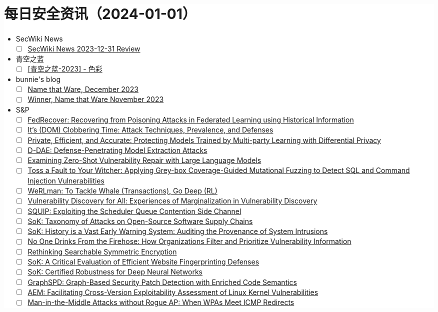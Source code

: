 # 每日安全资讯（2024-01-01）

- SecWiki News
  - [ ] [SecWiki News 2023-12-31 Review](http://www.sec-wiki.com/?2023-12-31)
- 青空之蓝
  - [ ] [[青空之蓝-2023] - 色彩](https://blog.ixk.me/post/my-2023-year-end-summary)
- bunnie's blog
  - [ ] [Name that Ware, December 2023](https://www.bunniestudios.com/blog/?p=6896)
  - [ ] [Winner, Name that Ware November 2023](https://www.bunniestudios.com/blog/?p=6893)
- S&P
  - [ ] [FedRecover: Recovering from Poisoning Attacks in Federated Learning using Historical Information](https://www.ieee-security.org/TC/SP2024/program-papers.html#FedRecover:%20Recovering%20from%20Poisoning%20Attacks%20in%20Federated%20Learning%20using%20Historical%20Information)
  - [ ] [It’s (DOM) Clobbering Time: Attack Techniques, Prevalence, and Defenses](https://www.ieee-security.org/TC/SP2024/program-papers.html#It%E2%80%99s%20(DOM)%20Clobbering%20Time:%20Attack%20Techniques,%20Prevalence,%20and%20Defenses)
  - [ ] [Private, Efficient, and Accurate: Protecting Models Trained by Multi-party Learning with Differential Privacy](https://www.ieee-security.org/TC/SP2024/program-papers.html#Private,%20Efficient,%20and%20Accurate:%20Protecting%20Models%20Trained%20by%20Multi-party%20Learning%20with%20Differential%20Privacy)
  - [ ] [D-DAE: Defense-Penetrating Model Extraction Attacks](https://www.ieee-security.org/TC/SP2024/program-papers.html#D-DAE:%20Defense-Penetrating%20Model%20Extraction%20Attacks)
  - [ ] [Examining Zero-Shot Vulnerability Repair with Large Language Models](https://www.ieee-security.org/TC/SP2024/program-papers.html#Examining%20Zero-Shot%20Vulnerability%20Repair%20with%20Large%20Language%20Models)
  - [ ] [Toss a Fault to Your Witcher: Applying Grey-box Coverage-Guided Mutational Fuzzing to Detect SQL and Command Injection Vulnerabilities](https://www.ieee-security.org/TC/SP2024/program-papers.html#Toss%20a%20Fault%20to%20Your%20Witcher:%20Applying%20Grey-box%20Coverage-Guided%20Mutational%20Fuzzing%20to%20Detect%20SQL%20and%20Command%20Injection%20Vulnerabilities)
  - [ ] [WeRLman: To Tackle Whale (Transactions), Go Deep (RL)](https://www.ieee-security.org/TC/SP2024/program-papers.html#WeRLman:%20To%20Tackle%20Whale%20(Transactions),%20Go%20Deep%20(RL))
  - [ ] [Vulnerability Discovery for All: Experiences of Marginalization in Vulnerability Discovery](https://www.ieee-security.org/TC/SP2024/program-papers.html#Vulnerability%20Discovery%20for%20All:%20Experiences%20of%20Marginalization%20in%20Vulnerability%20Discovery)
  - [ ] [SQUIP: Exploiting the Scheduler Queue Contention Side Channel](https://www.ieee-security.org/TC/SP2024/program-papers.html#SQUIP:%20Exploiting%20the%20Scheduler%20Queue%20Contention%20Side%20Channel)
  - [ ] [SoK: Taxonomy of Attacks on Open-Source Software Supply Chains](https://www.ieee-security.org/TC/SP2024/program-papers.html#SoK:%20Taxonomy%20of%20Attacks%20on%20Open-Source%20Software%20Supply%20Chains)
  - [ ] [SoK: History is a Vast Early Warning System: Auditing the Provenance of System Intrusions](https://www.ieee-security.org/TC/SP2024/program-papers.html#SoK:%20History%20is%20a%20Vast%20Early%20Warning%20System:%20Auditing%20the%20Provenance%20of%20System%20Intrusions)
  - [ ] [No One Drinks From the Firehose: How Organizations Filter and Prioritize Vulnerability Information](https://www.ieee-security.org/TC/SP2024/program-papers.html#No%20One%20Drinks%20From%20the%20Firehose:%20How%20Organizations%20Filter%20and%20Prioritize%20Vulnerability%20Information)
  - [ ] [Rethinking Searchable Symmetric Encryption](https://www.ieee-security.org/TC/SP2024/program-papers.html#Rethinking%20Searchable%20Symmetric%20Encryption)
  - [ ] [SoK: A Critical Evaluation of Efficient Website Fingerprinting Defenses](https://www.ieee-security.org/TC/SP2024/program-papers.html#SoK:%20A%20Critical%20Evaluation%20of%20Efficient%20Website%20Fingerprinting%20Defenses)
  - [ ] [SoK: Certified Robustness for Deep Neural Networks](https://www.ieee-security.org/TC/SP2024/program-papers.html#SoK:%20Certified%20Robustness%20for%20Deep%20Neural%20Networks)
  - [ ] [GraphSPD: Graph-Based Security Patch Detection with Enriched Code Semantics](https://www.ieee-security.org/TC/SP2024/program-papers.html#GraphSPD:%20Graph-Based%20Security%20Patch%20Detection%20with%20Enriched%20Code%20Semantics)
  - [ ] [AEM: Facilitating Cross-Version Exploitability Assessment of Linux Kernel Vulnerabilities](https://www.ieee-security.org/TC/SP2024/program-papers.html#AEM:%20Facilitating%20Cross-Version%20Exploitability%20Assessment%20of%20Linux%20Kernel%20Vulnerabilities)
  - [ ] [Man-in-the-Middle Attacks without Rogue AP: When WPAs Meet ICMP Redirects](https://www.ieee-security.org/TC/SP2024/program-papers.html#Man-in-the-Middle%20Attacks%20without%20Rogue%20AP:%20When%20WPAs%20Meet%20ICMP%20Redirects)